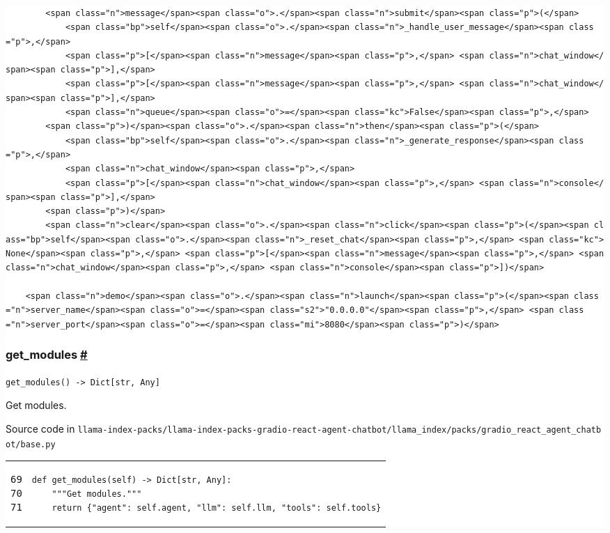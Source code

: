             <span class="n">message</span><span class="o">.</span><span class="n">submit</span><span class="p">(</span>
                <span class="bp">self</span><span class="o">.</span><span class="n">_handle_user_message</span><span class="p">,</span>
                <span class="p">[</span><span class="n">message</span><span class="p">,</span> <span class="n">chat_window</span><span class="p">],</span>
                <span class="p">[</span><span class="n">message</span><span class="p">,</span> <span class="n">chat_window</span><span class="p">],</span>
                <span class="n">queue</span><span class="o">=</span><span class="kc">False</span><span class="p">,</span>
            <span class="p">)</span><span class="o">.</span><span class="n">then</span><span class="p">(</span>
                <span class="bp">self</span><span class="o">.</span><span class="n">_generate_response</span><span class="p">,</span>
                <span class="n">chat_window</span><span class="p">,</span>
                <span class="p">[</span><span class="n">chat_window</span><span class="p">,</span> <span class="n">console</span><span class="p">],</span>
            <span class="p">)</span>
            <span class="n">clear</span><span class="o">.</span><span class="n">click</span><span class="p">(</span><span class="bp">self</span><span class="o">.</span><span class="n">_reset_chat</span><span class="p">,</span> <span class="kc">None</span><span class="p">,</span> <span class="p">[</span><span class="n">message</span><span class="p">,</span> <span class="n">chat_window</span><span class="p">,</span> <span class="n">console</span><span class="p">])</span>

        <span class="n">demo</span><span class="o">.</span><span class="n">launch</span><span class="p">(</span><span class="n">server_name</span><span class="o">=</span><span class="s2">"0.0.0.0"</span><span class="p">,</span> <span class="n">server_port</span><span class="o">=</span><span class="mi">8080</span><span class="p">)</span>
</code></pre></div></td></tr></tbody></table>

### get\_modules [#](https://docs.llamaindex.ai/en/stable/api_reference/packs/gradio_react_agent_chatbot/#llama_index.packs.gradio_react_agent_chatbot.GradioReActAgentPack.get_modules "Permanent link")

```
get_modules() -> Dict[str, Any]
```

Get modules.

Source code in `llama-index-packs/llama-index-packs-gradio-react-agent-chatbot/llama_index/packs/gradio_react_agent_chatbot/base.py`

<table class="highlighttable"><tbody><tr><td class="linenos"><div class="linenodiv"><pre><span></span><span class="normal">69</span>
<span class="normal">70</span>
<span class="normal">71</span></pre></div></td><td class="code"><div><pre><span></span><code><span class="k">def</span> <span class="nf">get_modules</span><span class="p">(</span><span class="bp">self</span><span class="p">)</span> <span class="o">-&gt;</span> <span class="n">Dict</span><span class="p">[</span><span class="nb">str</span><span class="p">,</span> <span class="n">Any</span><span class="p">]:</span>
<span class="w">    </span><span class="sd">"""Get modules."""</span>
    <span class="k">return</span> <span class="p">{</span><span class="s2">"agent"</span><span class="p">:</span> <span class="bp">self</span><span class="o">.</span><span class="n">agent</span><span class="p">,</span> <span class="s2">"llm"</span><span class="p">:</span> <span class="bp">self</span><span class="o">.</span><span class="n">llm</span><span class="p">,</span> <span class="s2">"tools"</span><span class="p">:</span> <span class="bp">self</span><span class="o">.</span><span class="n">tools</span><span class="p">}</span>
</code></pre></div></td></tr></tbody></table>
